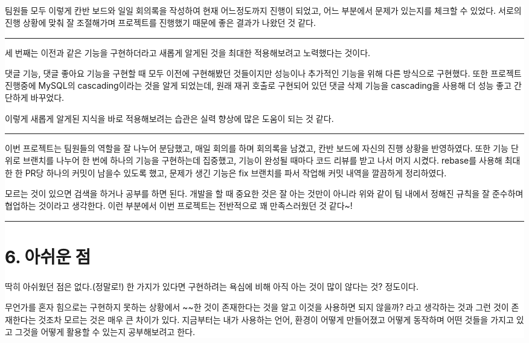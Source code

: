 팀원들 모두 이렇게 칸반 보드와 일일 회의록을 작성하여 현재 어느정도까지 진행이 되었고, 어느 부분에서 문제가 있는지를 체크할 수 있었다. 서로의 진행 상황에 맞춰 잘 조절해가며 프로젝트를 진행했기 때문에 좋은 결과가 나왔던 것 같다.

---

세 번째는 이전과 같은 기능을 구현하더라고 새롭게 알게된 것을 최대한 적용해보려고 노력했다는 것이다.

댓글 기능, 댓글 좋아요 기능을 구현할 때 모두 이전에 구현해봤던 것들이지만 성능이나 추가적인 기능을 위해 다른 방식으로 구현했다. 또한 프로젝트 진행중에 MySQL의 cascading이라는 것을 알게 되었는데, 원래 재귀 호출로 구현되어 있던 댓글 삭제 기능을 cascading을 사용해 더 성능 좋고 간단하게 바꾸었다.

이렇게 새롭게 알게된 지식을 바로 적용해보려는 습관은 실력 향상에 많은 도움이 되는 것 같다.

---

이번 프로젝트는 팀원들의 역할을 잘 나누어 분담했고, 매일 회의를 하며 회의록을 남겼고, 칸반 보드에 자신의 진행 상황을 반영하였다. 또한 기능 단위로 브랜치를 나누어 한 번에 하나의 기능을 구현하는데 집중했고, 기능이 완성될 때마다 코드 리뷰를 받고 나서 머지 시켰다. rebase를 사용해 최대한 한 PR당 하나의 커밋이 남을수 있도록 했고, 문제가 생긴 기능은 fix 브랜치를 파서 작업해 커밋 내역을 깔끔하게 정리하였다.

모르는 것이 있으면 검색을 하거나 공부를 하면 된다. 개발을 할 때 중요한 것은 잘 아는 것만이 아니라 위와 같이 팀 내에서 정해진 규칙을 잘 준수하며 협업하는 것이라고 생각한다. 이런 부분에서 이번 프로젝트는 전반적으로 꽤 만족스러웠던 것 같다~!

---

# 6. 아쉬운 점

딱히 아쉬웠던 점은 없다.(정말로!) 한 가지가 있다면 구현하려는 욕심에 비해 아직 아는 것이 많이 않다는 것? 정도이다. 

무언가를 혼자 힘으로는 구현하지 못하는 상황에서 ~~한 것이 존재한다는 것을 알고 이것을 사용하면 되지 않을까? 라고 생각하는 것과 그런 것이 존재한다는 것조차 모르는 것은 매우 큰 차이가 있다. 지금부터는 내가 사용하는 언어, 환경이 어떻게 만들어졌고 어떻게 동작하며 어떤 것들을 가지고 있고 그것을 어떻게 활용할 수 있는지 공부해보려고 한다.